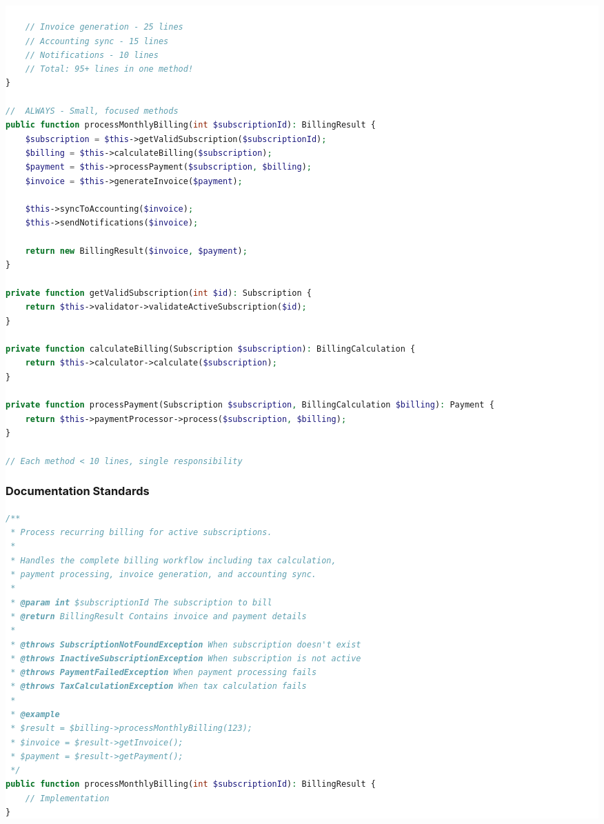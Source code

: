 ```php

    // Invoice generation - 25 lines
    // Accounting sync - 15 lines
    // Notifications - 10 lines
    // Total: 95+ lines in one method!
}

//  ALWAYS - Small, focused methods
public function processMonthlyBilling(int $subscriptionId): BillingResult {
    $subscription = $this->getValidSubscription($subscriptionId);
    $billing = $this->calculateBilling($subscription);
    $payment = $this->processPayment($subscription, $billing);
    $invoice = $this->generateInvoice($payment);

    $this->syncToAccounting($invoice);
    $this->sendNotifications($invoice);

    return new BillingResult($invoice, $payment);
}

private function getValidSubscription(int $id): Subscription {
    return $this->validator->validateActiveSubscription($id);
}

private function calculateBilling(Subscription $subscription): BillingCalculation {
    return $this->calculator->calculate($subscription);
}

private function processPayment(Subscription $subscription, BillingCalculation $billing): Payment {
    return $this->paymentProcessor->process($subscription, $billing);
}

// Each method < 10 lines, single responsibility
```

### Documentation Standards

```php
/**
 * Process recurring billing for active subscriptions.
 *
 * Handles the complete billing workflow including tax calculation,
 * payment processing, invoice generation, and accounting sync.
 *
 * @param int $subscriptionId The subscription to bill
 * @return BillingResult Contains invoice and payment details
 *
 * @throws SubscriptionNotFoundException When subscription doesn't exist
 * @throws InactiveSubscriptionException When subscription is not active
 * @throws PaymentFailedException When payment processing fails
 * @throws TaxCalculationException When tax calculation fails
 *
 * @example
 * $result = $billing->processMonthlyBilling(123);
 * $invoice = $result->getInvoice();
 * $payment = $result->getPayment();
 */
public function processMonthlyBilling(int $subscriptionId): BillingResult {
    // Implementation
}
```
